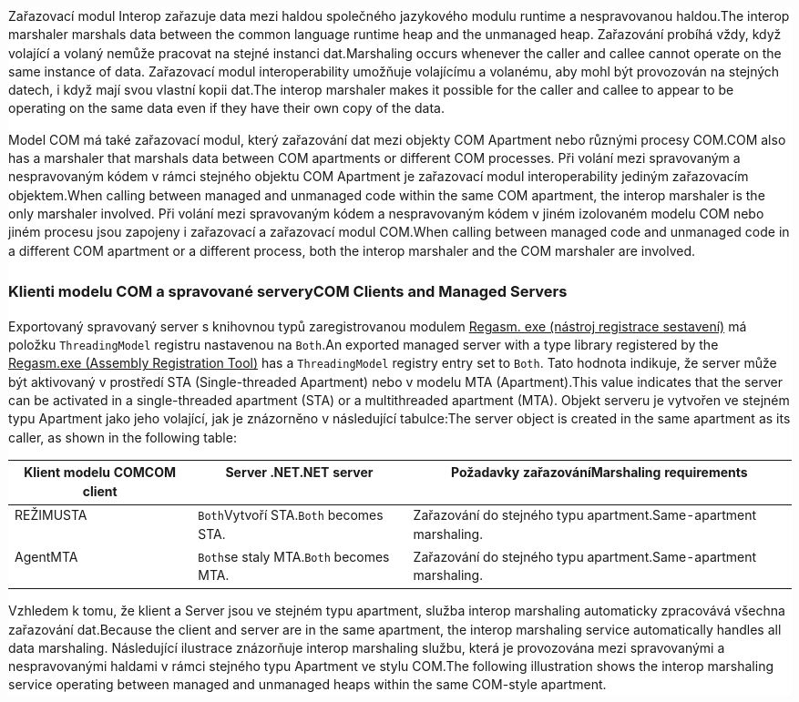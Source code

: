 <span data-ttu-id="d2b1f-123">Zařazovací modul Interop zařazuje data mezi haldou společného jazykového modulu runtime a nespravovanou haldou.</span><span class="sxs-lookup"><span data-stu-id="d2b1f-123">The interop marshaler marshals data between the common language runtime heap and the unmanaged heap.</span></span> <span data-ttu-id="d2b1f-124">Zařazování probíhá vždy, když volající a volaný nemůže pracovat na stejné instanci dat.</span><span class="sxs-lookup"><span data-stu-id="d2b1f-124">Marshaling occurs whenever the caller and callee cannot operate on the same instance of data.</span></span> <span data-ttu-id="d2b1f-125">Zařazovací modul interoperability umožňuje volajícímu a volanému, aby mohl být provozován na stejných datech, i když mají svou vlastní kopii dat.</span><span class="sxs-lookup"><span data-stu-id="d2b1f-125">The interop marshaler makes it possible for the caller and callee to appear to be operating on the same data even if they have their own copy of the data.</span></span>

<span data-ttu-id="d2b1f-126">Model COM má také zařazovací modul, který zařazování dat mezi objekty COM Apartment nebo různými procesy COM.</span><span class="sxs-lookup"><span data-stu-id="d2b1f-126">COM also has a marshaler that marshals data between COM apartments or different COM processes.</span></span> <span data-ttu-id="d2b1f-127">Při volání mezi spravovaným a nespravovaným kódem v rámci stejného objektu COM Apartment je zařazovací modul interoperability jediným zařazovacím objektem.</span><span class="sxs-lookup"><span data-stu-id="d2b1f-127">When calling between managed and unmanaged code within the same COM apartment, the interop marshaler is the only marshaler involved.</span></span> <span data-ttu-id="d2b1f-128">Při volání mezi spravovaným kódem a nespravovaným kódem v jiném izolovaném modelu COM nebo jiném procesu jsou zapojeny i zařazovací a zařazovací modul COM.</span><span class="sxs-lookup"><span data-stu-id="d2b1f-128">When calling between managed code and unmanaged code in a different COM apartment or a different process, both the interop marshaler and the COM marshaler are involved.</span></span>

### <a name="com-clients-and-managed-servers"></a><span data-ttu-id="d2b1f-129">Klienti modelu COM a spravované servery</span><span class="sxs-lookup"><span data-stu-id="d2b1f-129">COM Clients and Managed Servers</span></span>

<span data-ttu-id="d2b1f-130">Exportovaný spravovaný server s knihovnou typů zaregistrovanou modulem [Regasm. exe (nástroj registrace sestavení)](../tools/regasm-exe-assembly-registration-tool.md) má položku `ThreadingModel` registru nastavenou na `Both`.</span><span class="sxs-lookup"><span data-stu-id="d2b1f-130">An exported managed server with a type library registered by the [Regasm.exe (Assembly Registration Tool)](../tools/regasm-exe-assembly-registration-tool.md) has a `ThreadingModel` registry entry set to `Both`.</span></span> <span data-ttu-id="d2b1f-131">Tato hodnota indikuje, že server může být aktivovaný v prostředí STA (Single-threaded Apartment) nebo v modelu MTA (Apartment).</span><span class="sxs-lookup"><span data-stu-id="d2b1f-131">This value indicates that the server can be activated in a single-threaded apartment (STA) or a multithreaded apartment (MTA).</span></span> <span data-ttu-id="d2b1f-132">Objekt serveru je vytvořen ve stejném typu Apartment jako jeho volající, jak je znázorněno v následující tabulce:</span><span class="sxs-lookup"><span data-stu-id="d2b1f-132">The server object is created in the same apartment as its caller, as shown in the following table:</span></span>

|<span data-ttu-id="d2b1f-133">Klient modelu COM</span><span class="sxs-lookup"><span data-stu-id="d2b1f-133">COM client</span></span>|<span data-ttu-id="d2b1f-134">Server .NET</span><span class="sxs-lookup"><span data-stu-id="d2b1f-134">.NET server</span></span>|<span data-ttu-id="d2b1f-135">Požadavky zařazování</span><span class="sxs-lookup"><span data-stu-id="d2b1f-135">Marshaling requirements</span></span>|
|----------------|-----------------|-----------------------------|
|<span data-ttu-id="d2b1f-136">REŽIMU</span><span class="sxs-lookup"><span data-stu-id="d2b1f-136">STA</span></span>|<span data-ttu-id="d2b1f-137">`Both`Vytvoří STA.</span><span class="sxs-lookup"><span data-stu-id="d2b1f-137">`Both` becomes STA.</span></span>|<span data-ttu-id="d2b1f-138">Zařazování do stejného typu apartment.</span><span class="sxs-lookup"><span data-stu-id="d2b1f-138">Same-apartment marshaling.</span></span>|
|<span data-ttu-id="d2b1f-139">Agent</span><span class="sxs-lookup"><span data-stu-id="d2b1f-139">MTA</span></span>|<span data-ttu-id="d2b1f-140">`Both`se staly MTA.</span><span class="sxs-lookup"><span data-stu-id="d2b1f-140">`Both` becomes MTA.</span></span>|<span data-ttu-id="d2b1f-141">Zařazování do stejného typu apartment.</span><span class="sxs-lookup"><span data-stu-id="d2b1f-141">Same-apartment marshaling.</span></span>|

<span data-ttu-id="d2b1f-142">Vzhledem k tomu, že klient a Server jsou ve stejném typu apartment, služba interop marshaling automaticky zpracovává všechna zařazování dat.</span><span class="sxs-lookup"><span data-stu-id="d2b1f-142">Because the client and server are in the same apartment, the interop marshaling service automatically handles all data marshaling.</span></span> <span data-ttu-id="d2b1f-143">Následující ilustrace znázorňuje interop marshaling službu, která je provozována mezi spravovanými a nespravovanými haldami v rámci stejného typu Apartment ve stylu COM.</span><span class="sxs-lookup"><span data-stu-id="d2b1f-143">The following illustration shows the interop marshaling service operating between managed and unmanaged heaps within the same COM-style apartment.</span></span>
